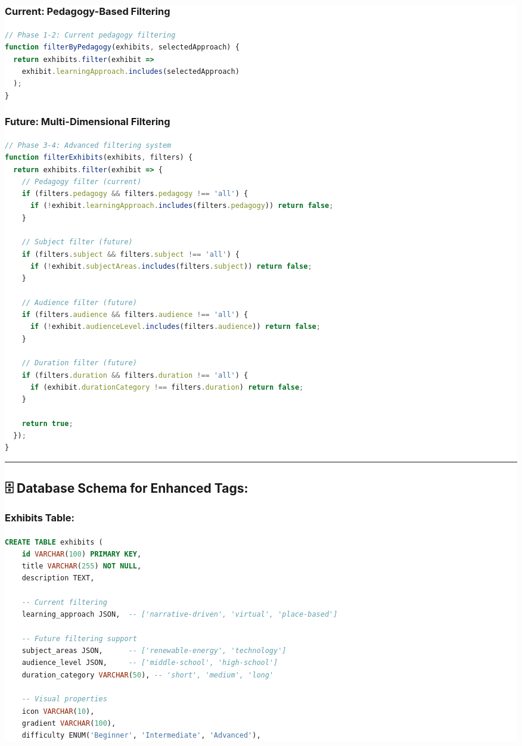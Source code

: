 ### **Current: Pedagogy-Based Filtering**
```javascript
// Phase 1-2: Current pedagogy filtering
function filterByPedagogy(exhibits, selectedApproach) {
  return exhibits.filter(exhibit => 
    exhibit.learningApproach.includes(selectedApproach)
  );
}
```

### **Future: Multi-Dimensional Filtering**
```javascript
// Phase 3-4: Advanced filtering system
function filterExhibits(exhibits, filters) {
  return exhibits.filter(exhibit => {
    // Pedagogy filter (current)
    if (filters.pedagogy && filters.pedagogy !== 'all') {
      if (!exhibit.learningApproach.includes(filters.pedagogy)) return false;
    }
    
    // Subject filter (future)
    if (filters.subject && filters.subject !== 'all') {
      if (!exhibit.subjectAreas.includes(filters.subject)) return false;
    }
    
    // Audience filter (future)
    if (filters.audience && filters.audience !== 'all') {
      if (!exhibit.audienceLevel.includes(filters.audience)) return false;
    }
    
    // Duration filter (future)
    if (filters.duration && filters.duration !== 'all') {
      if (exhibit.durationCategory !== filters.duration) return false;
    }
    
    return true;
  });
}
```

---

## 🗄️ Database Schema for Enhanced Tags:

### **Exhibits Table:**
```sql
CREATE TABLE exhibits (
    id VARCHAR(100) PRIMARY KEY,
    title VARCHAR(255) NOT NULL,
    description TEXT,
    
    -- Current filtering
    learning_approach JSON,  -- ['narrative-driven', 'virtual', 'place-based']
    
    -- Future filtering support  
    subject_areas JSON,      -- ['renewable-energy', 'technology']
    audience_level JSON,     -- ['middle-school', 'high-school']
    duration_category VARCHAR(50), -- 'short', 'medium', 'long'
    
    -- Visual properties
    icon VARCHAR(10),
    gradient VARCHAR(100),
    difficulty ENUM('Beginner', 'Intermediate', 'Advanced'),
```
